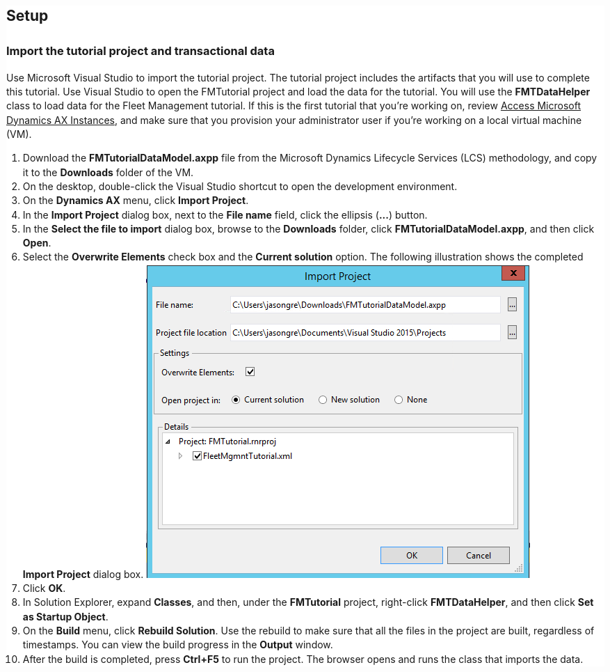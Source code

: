 ## Setup
### Import the tutorial project and transactional data

Use Microsoft Visual Studio to import the tutorial project. The tutorial project includes the artifacts that you will use to complete this tutorial. Use Visual Studio to open the FMTutorial project and load the data for the tutorial. You will use the **FMTDataHelper** class to load data for the Fleet Management tutorial. If this is the first tutorial that you’re working on, review [Access Microsoft Dynamics AX Instances](access-instances.md), and make sure that you provision your administrator user if you’re working on a local virtual machine (VM).

1.  Download the **FMTutorialDataModel.axpp** file from the Microsoft Dynamics Lifecycle Services (LCS) methodology, and copy it to the **Downloads** folder of the VM.
2.  On the desktop, double-click the Visual Studio shortcut to open the development environment.
3.  On the **Dynamics AX** menu, click **Import Project**.
4.  In the **Import Project** dialog box, next to the **File name** field, click the ellipsis (**...**) button.
5.  In the **Select the file to import** dialog box, browse to the **Downloads** folder, click **FMTutorialDataModel.axpp**, and then click **Open**.
6.  Select the **Overwrite Elements** check box and the **Current solution** option. The following illustration shows the completed **Import Project** dialog box. [![](./media/importproject1.png)](./media/importproject1.png)
7.  Click **OK**.
8.  In Solution Explorer, expand **Classes**, and then, under the **FMTutorial** project, right-click **FMTDataHelper**, and then click **Set as Startup Object**.
9.  On the **Build** menu, click **Rebuild Solution**. Use the rebuild to make sure that all the files in the project are built, regardless of timestamps. You can view the build progress in the **Output** window.
10. After the build is completed, press **Ctrl+F5** to run the project. The browser opens and runs the class that imports the data.
